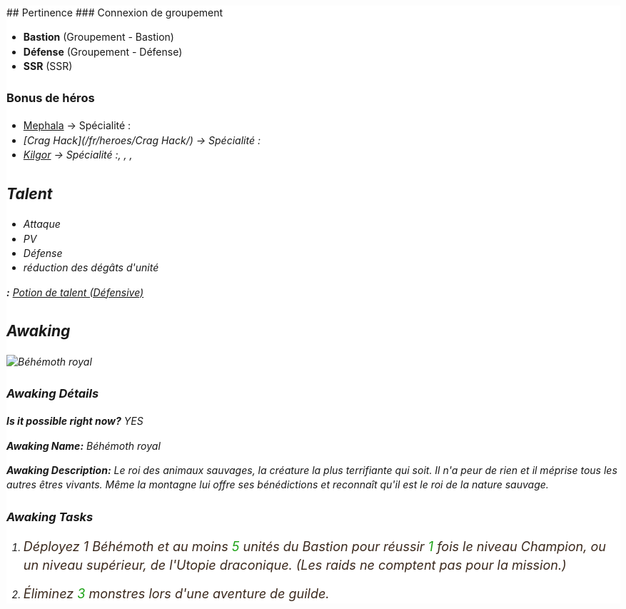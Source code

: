   </script>
## Pertinence
### Connexion de groupement

* **Bastion**  (Groupement - Bastion)
* **Défense**  (Groupement - Défense)
* **SSR**  (SSR)

### Bonus de héros
* [Mephala](/fr/heroes/Mephala/)  ->   Spécialité :<i class="fas fa-star"/><i class="fas fa-star"/><i class="fas fa-star"/> 
* [Crag Hack](/fr/heroes/Crag Hack/)  ->   Spécialité :<i class="fas fa-star"/><i class="fas fa-star"/><i class="fas fa-star"/> 
* [Kilgor](/fr/heroes/Kilgor/)  ->   Spécialité :<i class="fas fa-star"/>, <i class="fas fa-star"/><i class="fas fa-star"/>, <i class="fas fa-star"/><i class="fas fa-star"/><i class="fas fa-star"/>, <i class="fas fa-star"/><i class="fas fa-star"/><i class="fas fa-star"/><i class="fas fa-star"/> 

## Talent

* Attaque
* PV
* Défense
* réduction des dégâts d'unité

 **:** [Potion de talent (Défensive)](/ItemsFR/con_787/)


## Awaking

  ![Béhémoth royal](/images/u/tia_bimeng.jpg)

### Awaking Détails
 **Is it possible right now?** YES

 **Awaking Name:** Béhémoth royal

 **Awaking Description:** Le roi des animaux sauvages, la créature la plus terrifiante qui soit. Il n'a peur de rien et il méprise tous les autres êtres vivants. Même la montagne lui offre ses bénédictions et reconnaît qu'il est le roi de la nature sauvage.

### Awaking Tasks
 1. <span style="color: #3c2a1e;font-size:18px">Déployez 1 Béhémoth et au moins </span><span style="color: #1ca216;font-size:18px">5</span><span style="color: #3c2a1e;font-size:18px"> unités du Bastion pour réussir </span><span style="color: #1ca216;font-size:18px">1</span><span style="color: #3c2a1e;font-size:18px"> fois le niveau Champion, ou un niveau supérieur, de l'Utopie draconique. (Les raids ne comptent pas pour la mission.)</span>

 2. <span style="color: #3c2a1e;font-size:18px">Éliminez </span><span style="color: #1ca216;font-size:18px">3</span><span style="color: #3c2a1e;font-size:18px"> monstres lors d'une aventure de guilde.</span>
